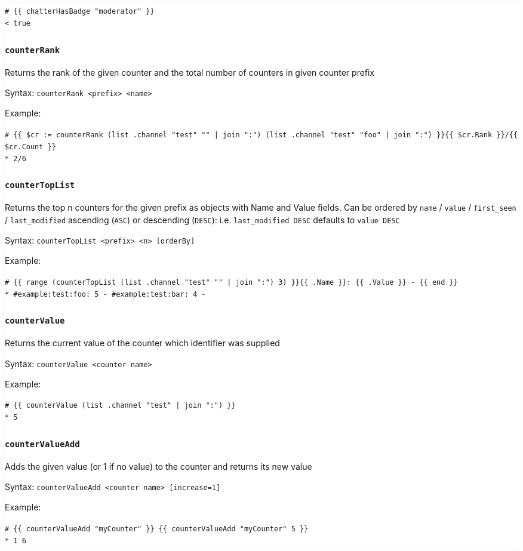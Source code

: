 ```
# {{ chatterHasBadge "moderator" }}
< true
```

### `counterRank`

Returns the rank of the given counter and the total number of counters in given counter prefix

Syntax: `counterRank <prefix> <name>`

Example:

```
# {{ $cr := counterRank (list .channel "test" "" | join ":") (list .channel "test" "foo" | join ":") }}{{ $cr.Rank }}/{{ $cr.Count }}
* 2/6
```

### `counterTopList`

Returns the top n counters for the given prefix as objects with Name and Value fields. Can be ordered by `name` / `value` / `first_seen` / `last_modified` ascending (`ASC`) or descending (`DESC`): i.e. `last_modified DESC` defaults to `value DESC`

Syntax: `counterTopList <prefix> <n> [orderBy]`

Example:

```
# {{ range (counterTopList (list .channel "test" "" | join ":") 3) }}{{ .Name }}: {{ .Value }} - {{ end }}
* #example:test:foo: 5 - #example:test:bar: 4 - 
```

### `counterValue`

Returns the current value of the counter which identifier was supplied

Syntax: `counterValue <counter name>`

Example:

```
# {{ counterValue (list .channel "test" | join ":") }}
* 5
```

### `counterValueAdd`

Adds the given value (or 1 if no value) to the counter and returns its new value

Syntax: `counterValueAdd <counter name> [increase=1]`

Example:

```
# {{ counterValueAdd "myCounter" }} {{ counterValueAdd "myCounter" 5 }}
* 1 6
```
